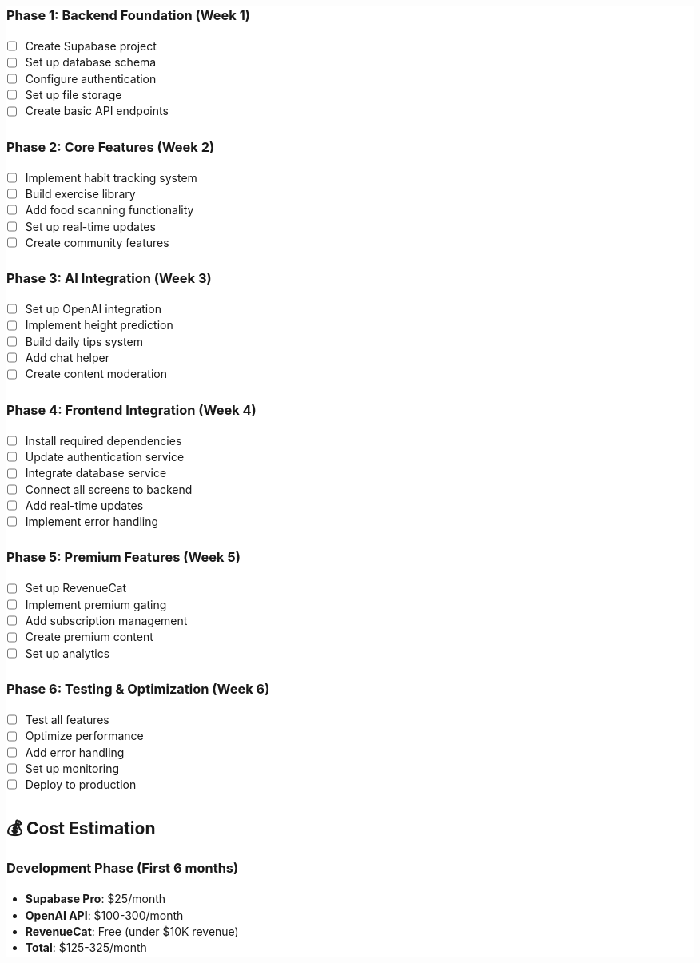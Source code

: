 ### Phase 1: Backend Foundation (Week 1)
- [ ] Create Supabase project
- [ ] Set up database schema
- [ ] Configure authentication
- [ ] Set up file storage
- [ ] Create basic API endpoints

### Phase 2: Core Features (Week 2)
- [ ] Implement habit tracking system
- [ ] Build exercise library
- [ ] Add food scanning functionality
- [ ] Set up real-time updates
- [ ] Create community features

### Phase 3: AI Integration (Week 3)
- [ ] Set up OpenAI integration
- [ ] Implement height prediction
- [ ] Build daily tips system
- [ ] Add chat helper
- [ ] Create content moderation

### Phase 4: Frontend Integration (Week 4)
- [ ] Install required dependencies
- [ ] Update authentication service
- [ ] Integrate database service
- [ ] Connect all screens to backend
- [ ] Add real-time updates
- [ ] Implement error handling

### Phase 5: Premium Features (Week 5)
- [ ] Set up RevenueCat
- [ ] Implement premium gating
- [ ] Add subscription management
- [ ] Create premium content
- [ ] Set up analytics

### Phase 6: Testing & Optimization (Week 6)
- [ ] Test all features
- [ ] Optimize performance
- [ ] Add error handling
- [ ] Set up monitoring
- [ ] Deploy to production

## 💰 Cost Estimation

### Development Phase (First 6 months)
- **Supabase Pro**: $25/month
- **OpenAI API**: $100-300/month
- **RevenueCat**: Free (under $10K revenue)
- **Total**: $125-325/month
